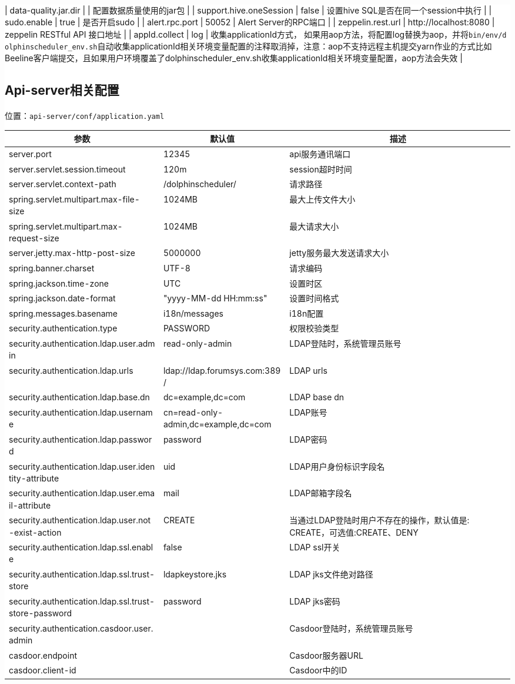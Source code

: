 | data-quality.jar.dir                          |                                                  | 配置数据质量使用的jar包                                                                                                                                                                                                        |
| support.hive.oneSession                       | false                                            | 设置hive SQL是否在同一个session中执行                                                                                                                                                                                           |
| sudo.enable                                   | true                                             | 是否开启sudo                                                                                                                                                                                                             |
| alert.rpc.port                                | 50052                                            | Alert Server的RPC端口                                                                                                                                                                                                   |
| zeppelin.rest.url                             | http://localhost:8080                            | zeppelin RESTful API 接口地址                                                                                                                                                                                            |
| appId.collect                                 | log                                              | 收集applicationId方式， 如果用aop方法，将配置log替换为aop，并将`bin/env/dolphinscheduler_env.sh`自动收集applicationId相关环境变量配置的注释取消掉，注意：aop不支持远程主机提交yarn作业的方式比如Beeline客户端提交，且如果用户环境覆盖了dolphinscheduler_env.sh收集applicationId相关环境变量配置，aop方法会失效 |

## Api-server相关配置

位置：`api-server/conf/application.yaml`

|                          参数                           |                 默认值                  |                       描述                        |
|-------------------------------------------------------|--------------------------------------|-------------------------------------------------|
| server.port                                           | 12345                                | api服务通讯端口                                       |
| server.servlet.session.timeout                        | 120m                                 | session超时时间                                     |
| server.servlet.context-path                           | /dolphinscheduler/                   | 请求路径                                            |
| spring.servlet.multipart.max-file-size                | 1024MB                               | 最大上传文件大小                                        |
| spring.servlet.multipart.max-request-size             | 1024MB                               | 最大请求大小                                          |
| server.jetty.max-http-post-size                       | 5000000                              | jetty服务最大发送请求大小                                 |
| spring.banner.charset                                 | UTF-8                                | 请求编码                                            |
| spring.jackson.time-zone                              | UTC                                  | 设置时区                                            |
| spring.jackson.date-format                            | "yyyy-MM-dd HH:mm:ss"                | 设置时间格式                                          |
| spring.messages.basename                              | i18n/messages                        | i18n配置                                          |
| security.authentication.type                          | PASSWORD                             | 权限校验类型                                          |
| security.authentication.ldap.user.admin               | read-only-admin                      | LDAP登陆时，系统管理员账号                                 |
| security.authentication.ldap.urls                     | ldap://ldap.forumsys.com:389/        | LDAP urls                                       |
| security.authentication.ldap.base.dn                  | dc=example,dc=com                    | LDAP base dn                                    |
| security.authentication.ldap.username                 | cn=read-only-admin,dc=example,dc=com | LDAP账号                                          |
| security.authentication.ldap.password                 | password                             | LDAP密码                                          |
| security.authentication.ldap.user.identity-attribute  | uid                                  | LDAP用户身份标识字段名                                   |
| security.authentication.ldap.user.email-attribute     | mail                                 | LDAP邮箱字段名                                       |
| security.authentication.ldap.user.not-exist-action    | CREATE                               | 当通过LDAP登陆时用户不存在的操作，默认值是: CREATE，可选值:CREATE、DENY |
| security.authentication.ldap.ssl.enable               | false                                | LDAP ssl开关                                      |
| security.authentication.ldap.ssl.trust-store          | ldapkeystore.jks                     | LDAP jks文件绝对路径                                  |
| security.authentication.ldap.ssl.trust-store-password | password                             | LDAP jks密码                                      |
| security.authentication.casdoor.user.admin            |                                      | Casdoor登陆时，系统管理员账号                              |
| casdoor.endpoint                                      |                                      | Casdoor服务器URL                                   |
| casdoor.client-id                                     |                                      | Casdoor中的ID                                     |